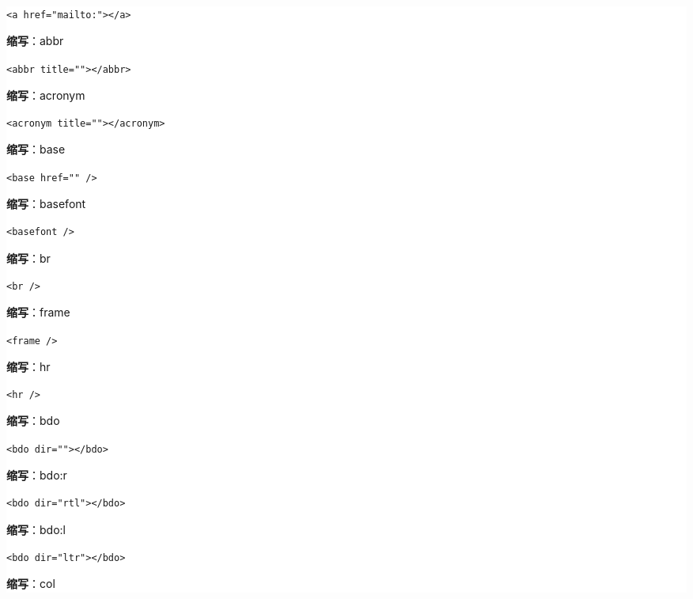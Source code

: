 ```
<a href="mailto:"></a>
```

**缩写**：abbr

```
<abbr title=""></abbr>
```

**缩写**：acronym

```
<acronym title=""></acronym>
```

**缩写**：base

```
<base href="" />
```

**缩写**：basefont

```
<basefont />
```

**缩写**：br

```
<br />
```

**缩写**：frame

```
<frame />
```

**缩写**：hr

```
<hr />
```

**缩写**：bdo

```
<bdo dir=""></bdo>
```

**缩写**：bdo:r

```
<bdo dir="rtl"></bdo>
```

**缩写**：bdo:l

```
<bdo dir="ltr"></bdo>
```

**缩写**：col
